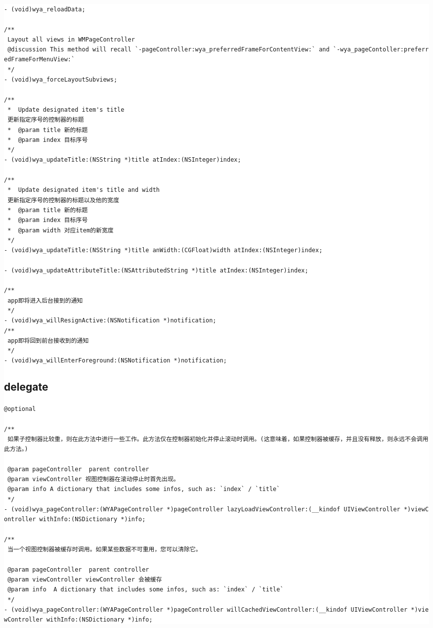 ```Object-C
- (void)wya_reloadData;

/**
 Layout all views in WMPageController
 @discussion This method will recall `-pageController:wya_preferredFrameForContentView:` and `-wya_pageContoller:preferredFrameForMenuView:`
 */
- (void)wya_forceLayoutSubviews;

/**
 *  Update designated item's title
 更新指定序号的控制器的标题
 *  @param title 新的标题
 *  @param index 目标序号
 */
- (void)wya_updateTitle:(NSString *)title atIndex:(NSInteger)index;

/**
 *  Update designated item's title and width
 更新指定序号的控制器的标题以及他的宽度
 *  @param title 新的标题
 *  @param index 目标序号
 *  @param width 对应item的新宽度
 */
- (void)wya_updateTitle:(NSString *)title anWidth:(CGFloat)width atIndex:(NSInteger)index;

- (void)wya_updateAttributeTitle:(NSAttributedString *)title atIndex:(NSInteger)index;

/**
 app即将进入后台接到的通知
 */
- (void)wya_willResignActive:(NSNotification *)notification;
/**
 app即将回到前台接收到的通知
 */
- (void)wya_willEnterForeground:(NSNotification *)notification;

```


## delegate
```Object-C
@optional

/**
 如果子控制器比较重，则在此方法中进行一些工作。此方法仅在控制器初始化并停止滚动时调用。(这意味着，如果控制器被缓存，并且没有释放，则永远不会调用此方法。)

 @param pageController  parent controller
 @param viewController 视图控制器在滚动停止时首先出现。
 @param info A dictionary that includes some infos, such as: `index` / `title`
 */
- (void)wya_pageController:(WYAPageController *)pageController lazyLoadViewController:(__kindof UIViewController *)viewController withInfo:(NSDictionary *)info;

/**
 当一个视图控制器被缓存时调用。如果某些数据不可重用，您可以清除它。

 @param pageController  parent controller
 @param viewController viewController 会被缓存
 @param info  A dictionary that includes some infos, such as: `index` / `title`
 */
- (void)wya_pageController:(WYAPageController *)pageController willCachedViewController:(__kindof UIViewController *)viewController withInfo:(NSDictionary *)info;
```